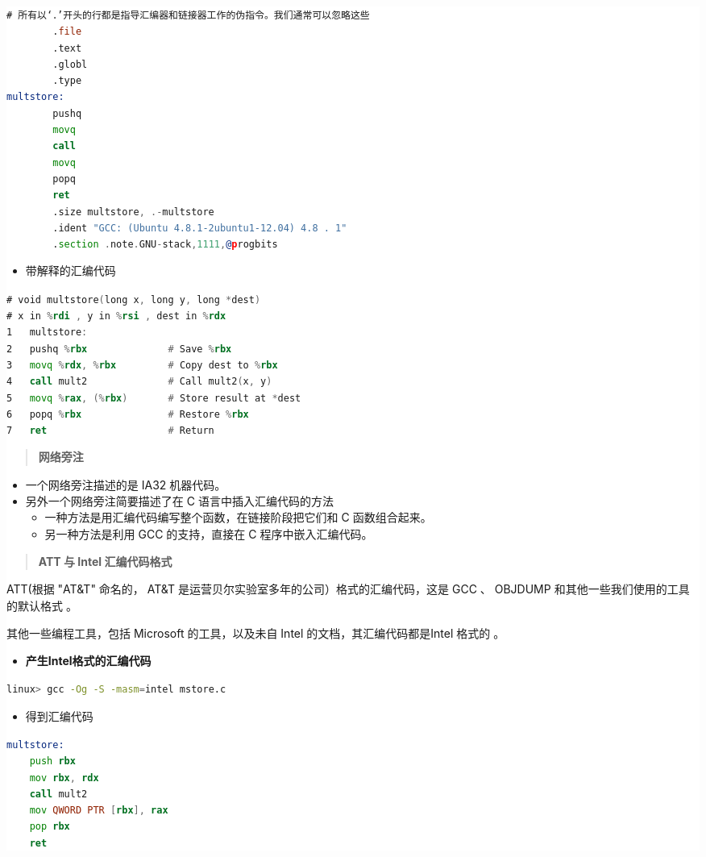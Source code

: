 ```asm
# 所有以‘．’开头的行都是指导汇编器和链接器工作的伪指令。我们通常可以忽略这些
        .file
        .text
        .globl
        .type
multstore:
        pushq
        movq
        call
        movq
        popq
        ret
        .size multstore, .-multstore
        .ident "GCC: (Ubuntu 4.8.1-2ubuntu1-12.04) 4.8 . 1"
        .section .note.GNU-stack,1111,@progbits
```

- 带解释的汇编代码

```asm
# void multstore(long x, long y, long *dest)
# x in %rdi , y in %rsi , dest in %rdx
1   multstore:              
2   pushq %rbx              # Save %rbx
3   movq %rdx, %rbx         # Copy dest to %rbx
4   call mult2              # Call mult2(x, y)
5   movq %rax, (%rbx)       # Store result at *dest
6   popq %rbx               # Restore %rbx
7   ret                     # Return
```

> **网络旁注**

- 一个网络旁注描述的是 IA32 机器代码。
- 另外一个网络旁注简要描述了在 C 语言中插入汇编代码的方法
  - 一种方法是用汇编代码编写整个函数，在链接阶段把它们和 C 函数组合起来。
  - 另一种方法是利用 GCC 的支持，直接在 C 程序中嵌入汇编代码。

> **ATT 与 Intel 汇编代码格式**

ATT(根据 "AT&T" 命名的， AT&T 是运营贝尔实验室多年的公司）格式的汇编代码，这是 GCC 、 OBJDUMP 和其他一些我们使用的工具的默认格式 。

其他一些编程工具，包括 Microsoft 的工具，以及未自 Intel 的文档，其汇编代码都是Intel 格式的 。 

- **产生Intel格式的汇编代码**

```sh
linux> gcc -Og -S -masm=intel mstore.c
```

- 得到汇编代码

```asm
multstore:
    push rbx
    mov rbx, rdx
    call mult2
    mov QWORD PTR [rbx], rax
    pop rbx
    ret
```
